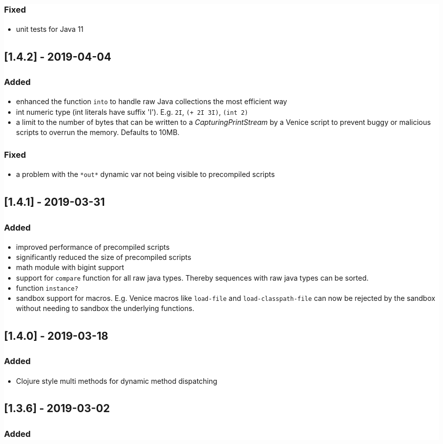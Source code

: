### Fixed

- unit tests for Java 11



## [1.4.2] - 2019-04-04

### Added

- enhanced the function `into` to handle raw Java collections the most 
  efficient way
- int numeric type (int literals have suffix 'I'). E.g. `2I`, 
  `(+ 2I 3I)`, `(int 2)`
- a limit to the number of bytes that can be written to a 
  _CapturingPrintStream_ by a Venice script to prevent buggy or malicious 
  scripts to overrun the memory. Defaults to 10MB.

### Fixed

- a problem with the `*out*` dynamic var not being visible to 
  precompiled scripts



## [1.4.1] - 2019-03-31

### Added

- improved performance of precompiled scripts
- significantly reduced the size of precompiled scripts
- math module with bigint support
- support for `compare` function for all raw java types. Thereby sequences 
  with raw java types can be sorted.
- function `instance?`
- sandbox support for macros. E.g. Venice macros like `load-file`
  and `load-classpath-file` can now be rejected by the sandbox without needing
  to sandbox the underlying functions.



## [1.4.0] - 2019-03-18

### Added

- Clojure style multi methods for dynamic method dispatching



## [1.3.6] - 2019-03-02

### Added
